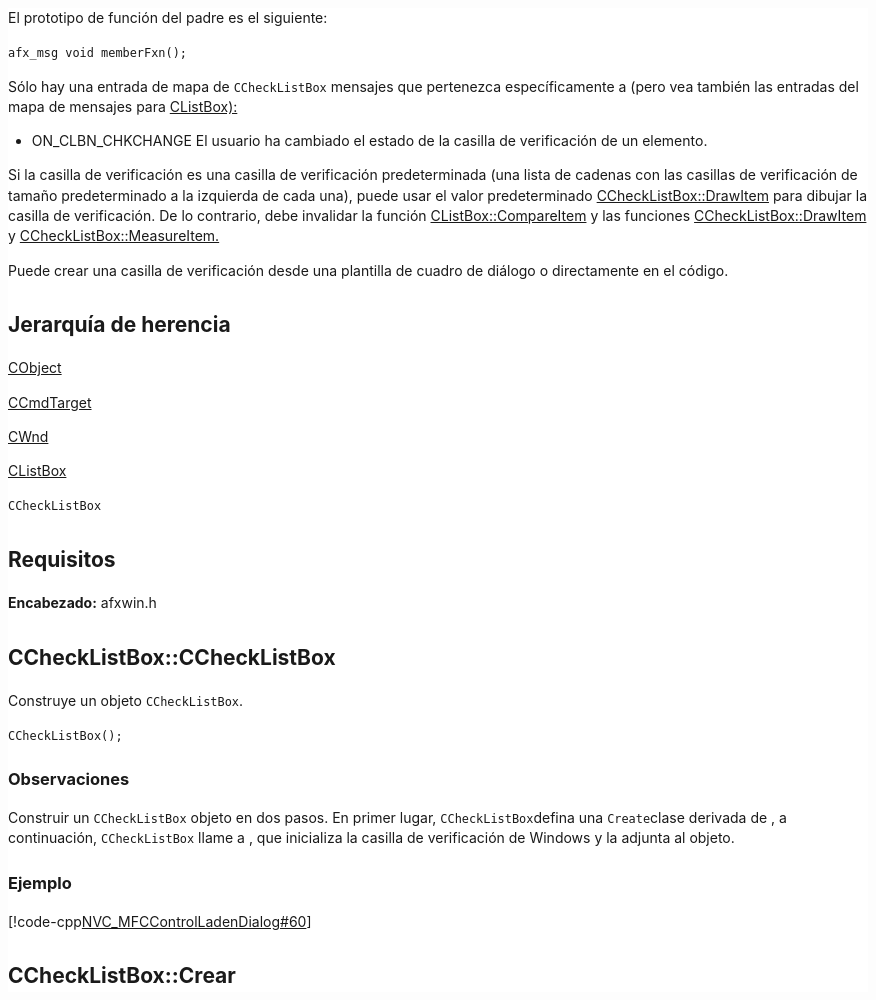 El prototipo de función del padre es el siguiente:

`afx_msg void memberFxn();`

Sólo hay una entrada de mapa de `CCheckListBox` mensajes que pertenezca específicamente a (pero vea también las entradas del mapa de mensajes para [CListBox):](../../mfc/reference/clistbox-class.md)

- ON_CLBN_CHKCHANGE El usuario ha cambiado el estado de la casilla de verificación de un elemento.

Si la casilla de verificación es una casilla de verificación predeterminada (una lista de cadenas con las casillas de verificación de tamaño predeterminado a la izquierda de cada una), puede usar el valor predeterminado [CCheckListBox::DrawItem](#drawitem) para dibujar la casilla de verificación. De lo contrario, debe invalidar la función [CListBox::CompareItem](../../mfc/reference/clistbox-class.md#compareitem) y las funciones [CCheckListBox::DrawItem](#drawitem) y [CCheckListBox::MeasureItem.](#measureitem)

Puede crear una casilla de verificación desde una plantilla de cuadro de diálogo o directamente en el código.

## <a name="inheritance-hierarchy"></a>Jerarquía de herencia

[CObject](../../mfc/reference/cobject-class.md)

[CCmdTarget](../../mfc/reference/ccmdtarget-class.md)

[CWnd](../../mfc/reference/cwnd-class.md)

[CListBox](../../mfc/reference/clistbox-class.md)

`CCheckListBox`

## <a name="requirements"></a>Requisitos

**Encabezado:** afxwin.h

## <a name="cchecklistboxcchecklistbox"></a><a name="cchecklistbox"></a>CCheckListBox::CCheckListBox

Construye un objeto `CCheckListBox`.

```
CCheckListBox();
```

### <a name="remarks"></a>Observaciones

Construir un `CCheckListBox` objeto en dos pasos. En primer lugar, `CCheckListBox`defina una `Create`clase derivada de , a continuación, `CCheckListBox` llame a , que inicializa la casilla de verificación de Windows y la adjunta al objeto.

### <a name="example"></a>Ejemplo

[!code-cpp[NVC_MFCControlLadenDialog#60](../../mfc/codesnippet/cpp/cchecklistbox-class_1.cpp)]

## <a name="cchecklistboxcreate"></a><a name="create"></a>CCheckListBox::Crear
